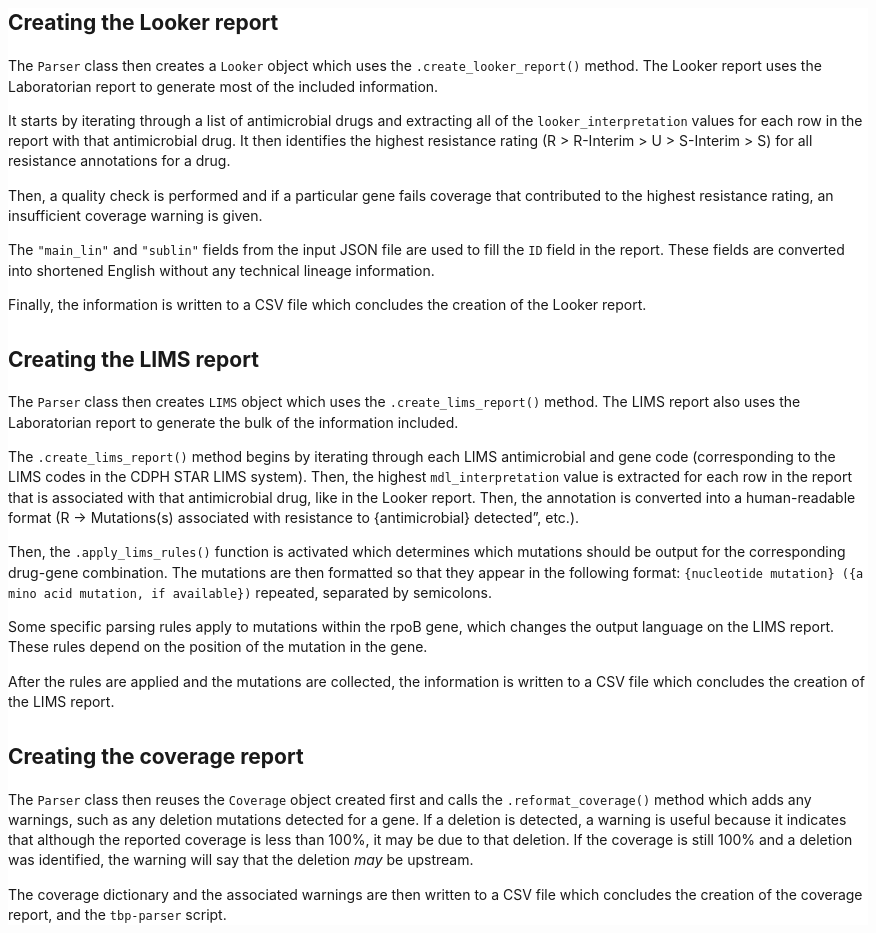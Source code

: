 ## Creating the Looker report

The `Parser` class then creates a `Looker` object which uses the `.create_looker_report()` method. The Looker report uses the Laboratorian report to generate most of the included information.

It starts by iterating through a list of antimicrobial drugs and extracting all of the `looker_interpretation` values for each row in the report with that antimicrobial drug. It then identifies the highest resistance rating (R > R-Interim > U > S-Interim > S) for all resistance annotations for a drug.

Then, a quality check is performed and if a particular gene fails coverage that contributed to the highest resistance rating, an insufficient coverage warning is given.

The `"main_lin"` and `"sublin"` fields from the input JSON file are used to fill the `ID` field in the report. These fields are converted into shortened English without any technical lineage information.

Finally, the information is written to a CSV file which concludes the creation of the Looker report.

## Creating the LIMS report

The `Parser` class then creates `LIMS` object which uses the `.create_lims_report()` method. The LIMS report also uses the Laboratorian report to generate the bulk of the information included.

The `.create_lims_report()` method begins by iterating through each LIMS antimicrobial and gene code (corresponding to the LIMS codes in the CDPH STAR LIMS system). Then, the highest `mdl_interpretation` value is extracted for each row in the report that is associated with that antimicrobial drug, like in the Looker report. Then, the annotation is converted into a human-readable format (R → Mutations(s) associated with resistance to {antimicrobial} detected”, etc.).

Then, the `.apply_lims_rules()` function is activated which determines which mutations should be output for the corresponding drug-gene combination. The mutations are then formatted so that they appear in the following format: `{nucleotide mutation} ({amino acid mutation, if available})` repeated, separated by semicolons.

Some specific parsing rules apply to mutations within the rpoB gene, which changes the output language on the LIMS report. These rules depend on the position of the mutation in the gene.

After the rules are applied and the mutations are collected, the information is written to a CSV file which concludes the creation of the LIMS report.

## Creating the coverage report

The `Parser` class then reuses the `Coverage` object created first and calls the `.reformat_coverage()` method which adds any warnings, such as any deletion mutations detected for a gene. If a deletion is detected, a warning is useful because it indicates that although the reported coverage is less than 100%, it may be due to that deletion. If the coverage is still 100% and a deletion was identified, the warning will say that the deletion *may* be upstream.

The coverage dictionary and the associated warnings are then written to a CSV file which concludes the creation of the coverage report, and the `tbp-parser` script.
